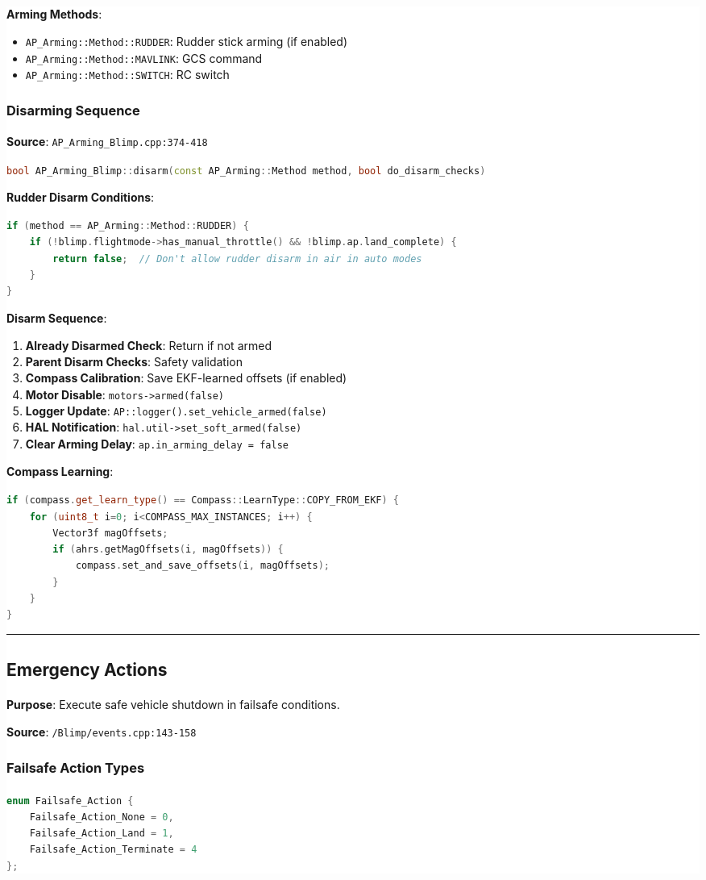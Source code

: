 **Arming Methods**:
- `AP_Arming::Method::RUDDER`: Rudder stick arming (if enabled)
- `AP_Arming::Method::MAVLINK`: GCS command
- `AP_Arming::Method::SWITCH`: RC switch

### Disarming Sequence

**Source**: `AP_Arming_Blimp.cpp:374-418`

```cpp
bool AP_Arming_Blimp::disarm(const AP_Arming::Method method, bool do_disarm_checks)
```

**Rudder Disarm Conditions**:
```cpp
if (method == AP_Arming::Method::RUDDER) {
    if (!blimp.flightmode->has_manual_throttle() && !blimp.ap.land_complete) {
        return false;  // Don't allow rudder disarm in air in auto modes
    }
}
```

**Disarm Sequence**:
1. **Already Disarmed Check**: Return if not armed
2. **Parent Disarm Checks**: Safety validation
3. **Compass Calibration**: Save EKF-learned offsets (if enabled)
4. **Motor Disable**: `motors->armed(false)`
5. **Logger Update**: `AP::logger().set_vehicle_armed(false)`
6. **HAL Notification**: `hal.util->set_soft_armed(false)`
7. **Clear Arming Delay**: `ap.in_arming_delay = false`

**Compass Learning**:
```cpp
if (compass.get_learn_type() == Compass::LearnType::COPY_FROM_EKF) {
    for (uint8_t i=0; i<COMPASS_MAX_INSTANCES; i++) {
        Vector3f magOffsets;
        if (ahrs.getMagOffsets(i, magOffsets)) {
            compass.set_and_save_offsets(i, magOffsets);
        }
    }
}
```

---

## Emergency Actions

**Purpose**: Execute safe vehicle shutdown in failsafe conditions.

**Source**: `/Blimp/events.cpp:143-158`

### Failsafe Action Types

```cpp
enum Failsafe_Action {
    Failsafe_Action_None = 0,
    Failsafe_Action_Land = 1,
    Failsafe_Action_Terminate = 4
};
```
